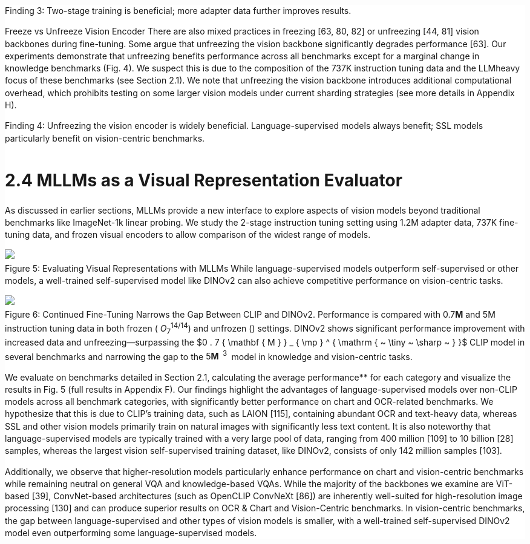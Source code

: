 Finding 3: Two-stage training is beneficial; more adapter data further improves results.

Freeze vs Unfreeze Vision Encoder There are also mixed practices in freezing [63, 80, 82] or unfreezing [44, 81] vision backbones during fine-tuning. Some argue that unfreezing the vision backbone significantly degrades performance [63]. Our experiments demonstrate that unfreezing benefits performance across all benchmarks except for a marginal change in knowledge benchmarks (Fig. 4). We suspect this is due to the composition of the 737K instruction tuning data and the LLMheavy focus of these benchmarks (see Section 2.1). We note that unfreezing the vision backbone introduces additional computational overhead, which prohibits testing on some larger vision models under current sharding strategies (see more details in Appendix H).

Finding 4: Unfreezing the vision encoder is widely beneficial. Language-supervised models always benefit; SSL models particularly benefit on vision-centric benchmarks.

# 2.4 MLLMs as a Visual Representation Evaluator

As discussed in earlier sections, MLLMs provide a new interface to explore aspects of vision models beyond traditional benchmarks like ImageNet-1k linear probing. We study the 2-stage instruction tuning setting using 1.2M adapter data, 737K fine-tuning data, and frozen visual encoders to allow comparison of the widest range of models.

![](images/eef97fa2c3ce91d66cceebc3f1be5ac6ba8b38f4a6b6f2c5c957c8616f699eb3.jpg)  
Figure 5: Evaluating Visual Representations with MLLMs While language-supervised models outperform self-supervised or other models, a well-trained self-supervised model like DINOv2 can also achieve competitive performance on vision-centric tasks.

![](images/9776e0d4105b7656335338a209b2d97e8f2584af8dd8782289999931215e0089.jpg)  
Figure 6: Continued Fine-Tuning Narrows the Gap Between CLIP and DINOv2. Performance is compared with $0 . 7 \mathbf { M }$ and 5M instruction tuning data in both frozen $( \ O _ { 7 } ^ { 1 4 / 1 4 } )$ and unfrozen $( )$ settings. DINOv2 shows significant performance improvement with increased data and unfreezing—surpassing the $0 . 7  { \mathbf { M } } _ { \mp } ^ { \mathrm { ~ \tiny ~ \sharp ~ } }$ CLIP model in several benchmarks and narrowing the gap to the $5 \mathbf { M } ^ { \mathrm { ~ ~ 3 ~ } }$ model in knowledge and vision-centric tasks.

We evaluate on benchmarks detailed in Section 2.1, calculating the average performance\*\* for each category and visualize the results in Fig. 5 (full results in Appendix F). Our findings highlight the advantages of language-supervised models over non-CLIP models across all benchmark categories, with significantly better performance on chart and OCR-related benchmarks. We hypothesize that this is due to CLIP’s training data, such as LAION [115], containing abundant OCR and text-heavy data, whereas SSL and other vision models primarily train on natural images with significantly less text content. It is also noteworthy that language-supervised models are typically trained with a very large pool of data, ranging from 400 million [109] to 10 billion [28] samples, whereas the largest vision self-supervised training dataset, like DINOv2, consists of only 142 million samples [103].

Additionally, we observe that higher-resolution models particularly enhance performance on chart and vision-centric benchmarks while remaining neutral on general VQA and knowledge-based VQAs. While the majority of the backbones we examine are ViT-based [39], ConvNet-based architectures (such as OpenCLIP ConvNeXt [86]) are inherently well-suited for high-resolution image processing [130] and can produce superior results on OCR & Chart and Vision-Centric benchmarks. In vision-centric benchmarks, the gap between language-supervised and other types of vision models is smaller, with a well-trained self-supervised DINOv2 model even outperforming some language-supervised models.
